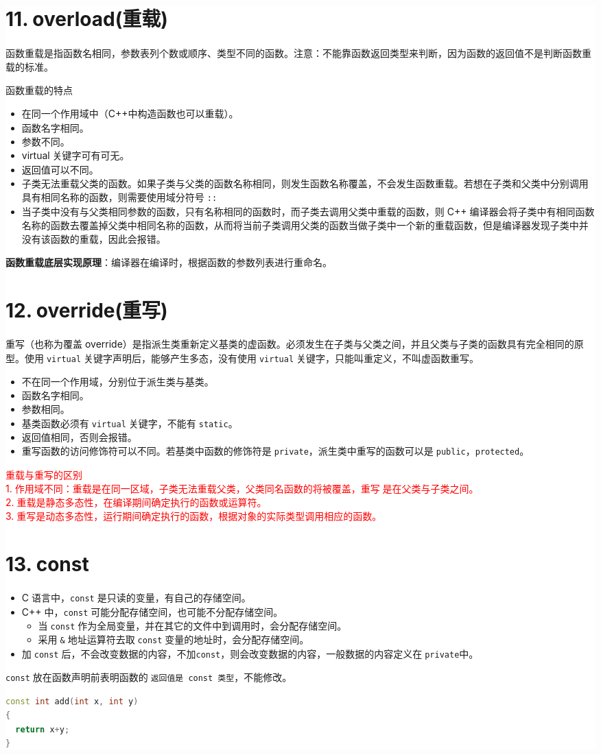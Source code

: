 
# 11. overload(重载)
函数重载是指函数名相同，参数表列个数或顺序、类型不同的函数。注意：不能靠函数返回类型来判断，因为函数的返回值不是判断函数重载的标准。

函数重载的特点

- 在同一个作用域中（C++中构造函数也可以重载）。
- 函数名字相同。
- 参数不同。
- virtual 关键字可有可无。
- 返回值可以不同。
- 子类无法重载父类的函数。如果子类与父类的函数名称相同，则发生函数名称覆盖，不会发生函数重载。若想在子类和父类中分别调用具有相同名称的函数，则需要使用域分符号 `::`
- 当子类中没有与父类相同参数的函数，只有名称相同的函数时，而子类去调用父类中重载的函数，则 C++ 编译器会将子类中有相同函数名称的函数去覆盖掉父类中相同名称的函数，从而将当前子类调用父类的函数当做子类中一个新的重载函数，但是编译器发现子类中并没有该函数的重载，因此会报错。

**函数重载底层实现原理**：编译器在编译时，根据函数的参数列表进行重命名。


# 12. override(重写)
重写（也称为覆盖 override）是指派生类重新定义基类的虚函数。必须发生在子类与父类之间，并且父类与子类的函数具有完全相同的原型。使用 `virtual` 关键字声明后，能够产生多态，没有使用 `virtual` 关键字，只能叫重定义，不叫虚函数重写。

- 不在同一个作用域，分别位于派生类与基类。
- 函数名字相同。
- 参数相同。
- 基类函数必须有 `virtual` 关键字，不能有 `static`。
- 返回值相同，否则会报错。
- 重写函数的访问修饰符可以不同。若基类中函数的修饰符是 `private`，派生类中重写的函数可以是 `public`，`protected`。

<p>
<font color=red> 
    重载与重写的区别</br>
1. 作用域不同：重载是在同一区域，子类无法重载父类，父类同名函数的将被覆盖，重写 是在父类与子类之间。</br>
2. 重载是静态多态性，在编译期间确定执行的函数或运算符。</br>
3. 重写是动态多态性，运行期间确定执行的函数，根据对象的实际类型调用相应的函数。</br>
</font>
</p>


# 13. const
- C 语言中，`const` 是只读的变量，有自己的存储空间。
- C++ 中，`const` 可能分配存储空间，也可能不分配存储空间。
  - 当 `const` 作为全局变量，并在其它的文件中到调用时，会分配存储空间。
  - 采用 `&` 地址运算符去取 `const` 变量的地址时，会分配存储空间。
- 加 `const` 后，不会改变数据的内容，不加`const`，则会改变数据的内容，一般数据的内容定义在 `private`中。

`const` 放在函数声明前表明函数的 `返回值是 const 类型`，不能修改。

```cpp
const int add(int x, int y)
{
  return x+y;
}
```
